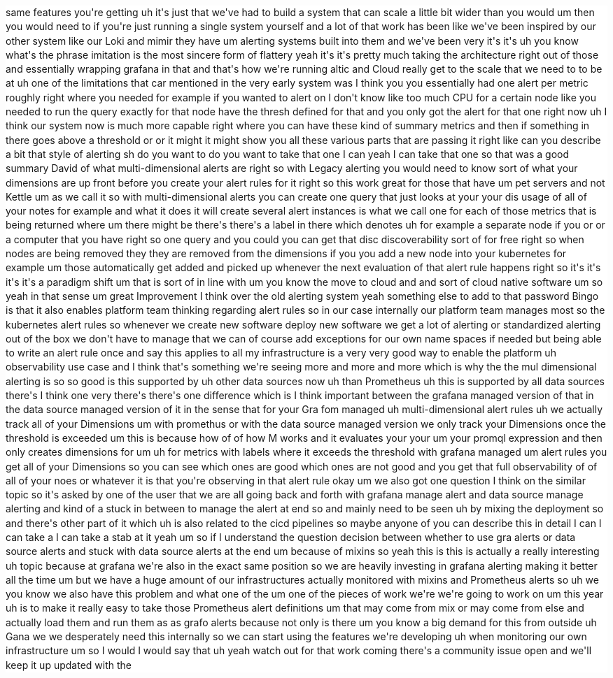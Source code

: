 same features you're getting uh it's just that we've had to build a system that can scale a little bit wider than you would um then you would need to if you're just running a single system yourself and a lot of that work has been like we've been inspired by our other system like our Loki and mimir they have um alerting systems built into them and we've been very it's it's uh you know what's the phrase imitation is the most sincere form of flattery yeah it's it's pretty much taking the architecture right out of those and essentially wrapping grafana in that and that's how we're running altic and Cloud really get to the scale that we need to to be at uh one of the limitations that car mentioned in the very early system was I think you you essentially had one alert per metric roughly right where you needed for example if you wanted to alert on I don't know like too much CPU for a certain node like you needed to run the query exactly for that node have the thresh defined for that and you only got the alert for that one right now uh I think our system now is much more capable right where you can have these kind of summary metrics and then if something in there goes above a threshold or or it might it might show you all these various parts that are passing it right like can you describe a bit that style of alerting sh do you want to do you want to take that one I can yeah I can take that one so that was a good summary David of what multi-dimensional alerts are right so with Legacy alerting you would need to know sort of what your dimensions are up front before you create your alert rules for it right so this work great for those that have um pet servers and not Kettle um as we call it so with multi-dimensional alerts you can create one query that just looks at your your dis usage of all of your notes for example and what it does it will create several alert instances is what we call one for each of those metrics that is being returned where um there might be there's there's a label in there which denotes uh for example a separate node if you or or a computer that you have right so one query and you could you can get that disc discoverability sort of for free right so when nodes are being removed they they are removed from the dimensions if you you add a new node into your kubernetes for example um those automatically get added and picked up whenever the next evaluation of that alert rule happens right so it's it's it's it's a paradigm shift um that is sort of in line with um you know the move to cloud and and sort of cloud native software um so yeah in that sense um great Improvement I think over the old alerting system yeah something else to add to that password Bingo is that it also enables platform team thinking regarding alert rules so in our case internally our platform team manages most so the kubernetes alert rules so whenever we create new software deploy new software we get a lot of alerting or standardized alerting out of the box we don't have to manage that we can of course add exceptions for our own name spaces if needed but being able to write an alert rule once and say this applies to all my infrastructure is a very very good way to enable the platform uh observability use case and I think that's something we're seeing more and more and more which is why the the mul dimensional alerting is so so good is this supported by uh other data sources now uh than Prometheus uh this is supported by all data sources there's I think one very there's there's one difference which is I think important between the grafana managed version of that in the data source managed version of it in the sense that for your Gra fom managed uh multi-dimensional alert rules uh we actually track all of your Dimensions um with promethus or with the data source managed version we only track your Dimensions once the threshold is exceeded um this is because how of of how M works and it evaluates your your um your promql expression and then only creates dimensions for um uh for metrics with labels where it exceeds the threshold with grafana managed um alert rules you get all of your Dimensions so you can see which ones are good which ones are not good and you get that full observability of of all of your noes or whatever it is that you're observing in that alert rule okay um we also got one question I think on the similar topic so it's asked by one of the user that we are all going back and forth with grafana manage alert and data source manage alerting and kind of a stuck in between to manage the alert at end so and mainly need to be seen uh by mixing the deployment so and there's other part of it which uh is also related to the cicd pipelines so maybe anyone of you can describe this in detail I can I can take a I can take a stab at it yeah um so if I understand the question decision between whether to use gra alerts or data source alerts and stuck with data source alerts at the end um because of mixins so yeah this is this is actually a really interesting uh topic because at grafana we're also in the exact same position so we are heavily investing in grafana alerting making it better all the time um but we have a huge amount of our infrastructures actually monitored with mixins and Prometheus alerts so uh we you know we also have this problem and what one of the um one of the pieces of work we're we're going to work on um this year uh is to make it really easy to take those Prometheus alert definitions um that may come from mix or may come from else and actually load them and run them as as grafo alerts because not only is there um you know a big demand for this from outside uh Gana we we desperately need this internally so we can start using the features we're developing uh when monitoring our own infrastructure um so I would I would say that uh yeah watch out for that work coming there's a community issue open and we'll keep it up updated with the